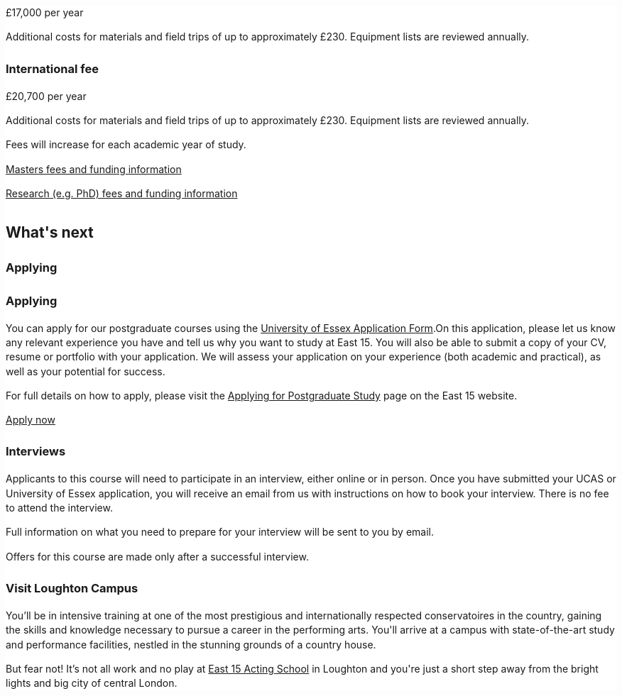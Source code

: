 £17,000 per year

Additional costs for materials and field trips of up to approximately £230. Equipment lists are reviewed annually.

### International fee

£20,700 per year

Additional costs for materials and field trips of up to approximately £230. Equipment lists are reviewed annually.

Fees will increase for each academic year of study.

[Masters fees and funding information](https://www.essex.ac.uk/postgraduate/masters/fees-and-funding)

[Research (e.g. PhD) fees and funding information](https://www.essex.ac.uk/postgraduate/research/fees-and-funding)

## What's next

### Applying

### Applying

You can apply for our postgraduate courses using the [University of Essex Application Form](http://www1.essex.ac.uk/pgapply/Login.aspx?ReturnUrl=%2fpgapply%2f).On this application, please let us know any relevant experience you have and tell us why you want to study at East 15. You will also be able to submit a copy of your CV, resume or portfolio with your application. We will assess your application on your experience (both academic and practical), as well as your potential for success.

For full details on how to apply, please visit the  [Applying for Postgraduate Study](http://www.east15.ac.uk/postgraduate-study/apply-for-postgraduate-study) page on the East 15 website.

  
[Apply now](http://www.east15.ac.uk/postgraduate-study/apply-for-postgraduate-study)

### Interviews

Applicants to this course will need to participate in an interview, either online or in person. Once you have submitted your UCAS or University of Essex application, you will receive an email from us with instructions on how to book your interview. There is no fee to attend the interview.

Full information on what you need to prepare for your interview will be sent to you by email.

Offers for this course are made only after a successful interview.

### Visit Loughton Campus

You’ll be in intensive training at one of the most prestigious and internationally respected conservatoires in the country, gaining the skills and knowledge necessary to pursue a career in the performing arts. You'll arrive at a campus with state-of-the-art study and performance facilities, nestled in the stunning grounds of a country house.

But fear not! It’s not all work and no play at [East 15 Acting School](http://www.east15.ac.uk) in Loughton and you're just a short step away from the bright lights and big city of central London.
